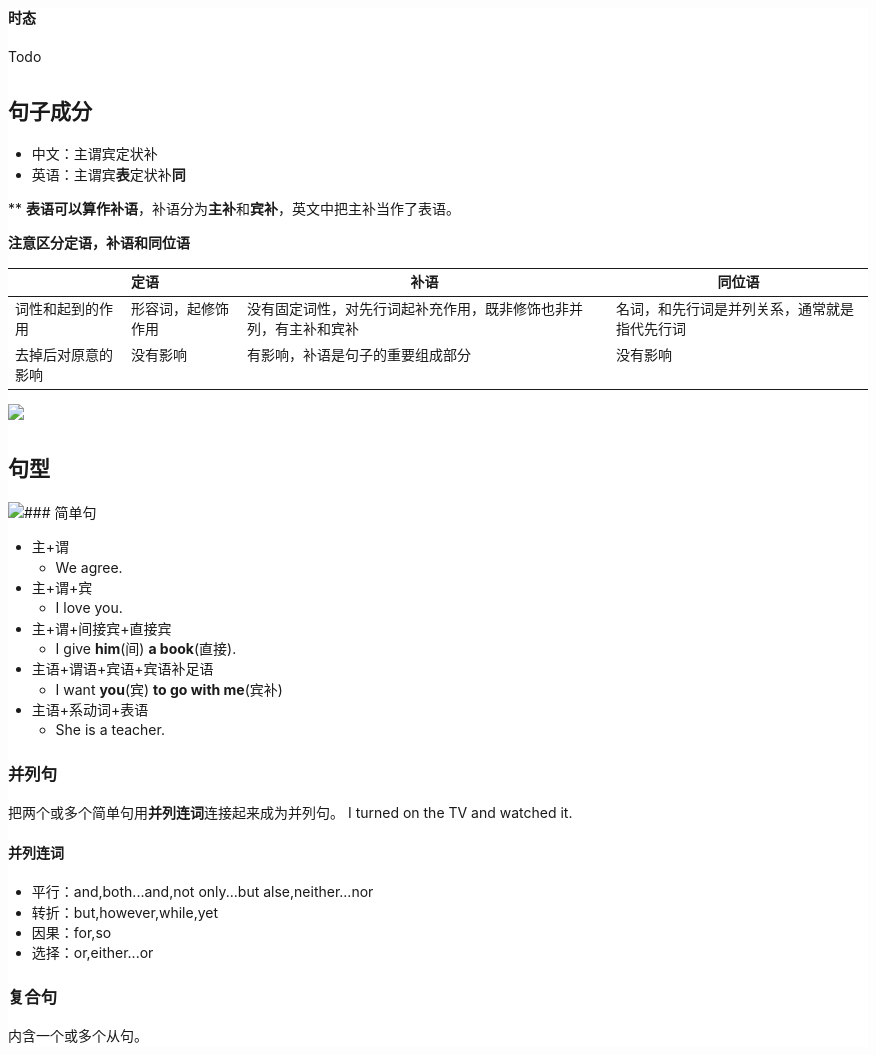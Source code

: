 #### 时态

Todo

## 句子成分

- 中文：主谓宾定状补
- 英语：主谓宾**表**定状补**同**

\*\*
**表语可以算作补语**，补语分为**主补**和**宾补**，英文中把主补当作了表语。

**注意区分定语，补语和同位语**

|                    | 定语               | 补语                                                             | 同位语                                       |
| ------------------ | :----------------- | ---------------------------------------------------------------- | -------------------------------------------- |
| 词性和起到的作用   | 形容词，起修饰作用 | 没有固定词性，对先行词起补充作用，既非修饰也非并列，有主补和宾补 | 名词，和先行词是并列关系，通常就是指代先行词 |
| 去掉后对原意的影响 | 没有影响           | 有影响，补语是句子的重要组成部分                                 | 没有影响                                     |

![](https://cdn.nlark.com/yuque/0/2020/jpeg/467908/1609124183063-eea78a25-d888-4396-86d5-ed53ebe7e2a9.jpeg)

## 句型

![](https://cdn.nlark.com/yuque/0/2020/jpeg/467908/1609124183012-5c40a5ae-2df9-4207-825c-fcf1fd6438ce.jpeg)### 简单句

- 主+谓
  - We agree.
- 主+谓+宾
  - I love you.
- 主+谓+间接宾+直接宾
  - I give **him**(间) **a book**(直接).
- 主语+谓语+宾语+宾语补足语
  - I want **you**(宾) **to go with me**(宾补)
- 主语+系动词+表语
  - She is a teacher.

### 并列句

把两个或多个简单句用**并列连词**连接起来成为并列句。
I turned on the TV and watched it.

#### 并列连词

- 平行：and,both...and,not only...but alse,neither...nor
- 转折：but,however,while,yet
- 因果：for,so
- 选择：or,either...or

### 复合句

内含一个或多个从句。
